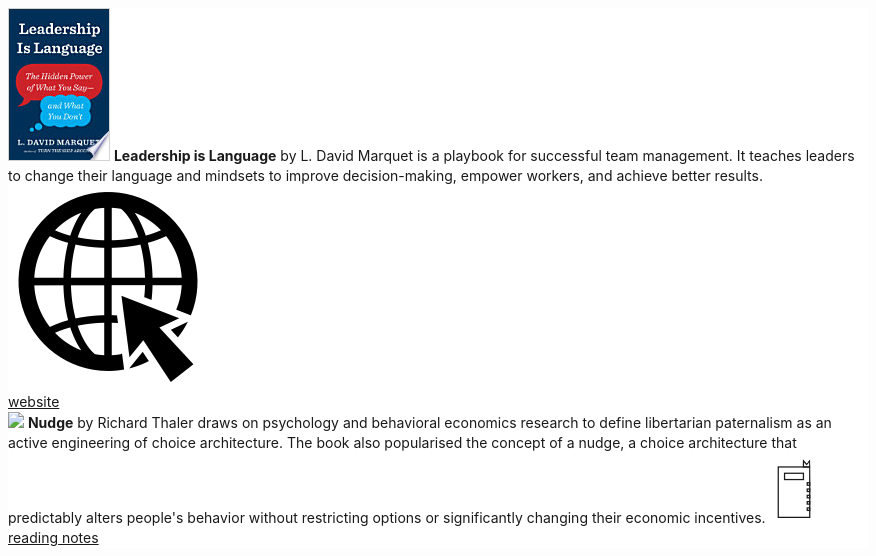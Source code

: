 <tr>
<td class="icon-container">
<img src="assets/images/books/leadership-is-language.jpeg" class="book" style="border: 1px solid lightgrey">
</td>
<td>
<b>Leadership is Language</b> by L. David Marquet is a playbook for successful team management. It teaches leaders to change their language and mindsets to improve decision-making, empower workers, and achieve better results.
</td>
<td style="font-size: 50%; line-height: 12px; text-align: center">
<div>
<a target="_blank" href="https://intentbasedleadership.com/leadership-is-language-book/">
<img src="assets/icons/web.png" class="icon"><div>website</div>
</a>
</div>
</td>
</tr>

<tr>
<td class="icon-container">
<img src="assets/images/books/nudge.webp" class="book">
</td>
<td>
<b>Nudge</b> by Richard Thaler draws on psychology and behavioral economics research to define libertarian paternalism as an active engineering of choice architecture. The book also popularised the concept of a nudge, a choice architecture that predictably alters people's behavior without restricting options or significantly changing their economic incentives.
</td>
<td style="font-size: 50%; line-height: 12px; text-align: center">
<a target="_blank" href="">
<img src="assets/icons/notes.png" class="icon"><div>reading notes</div>
</a>
</td>
</tr>
